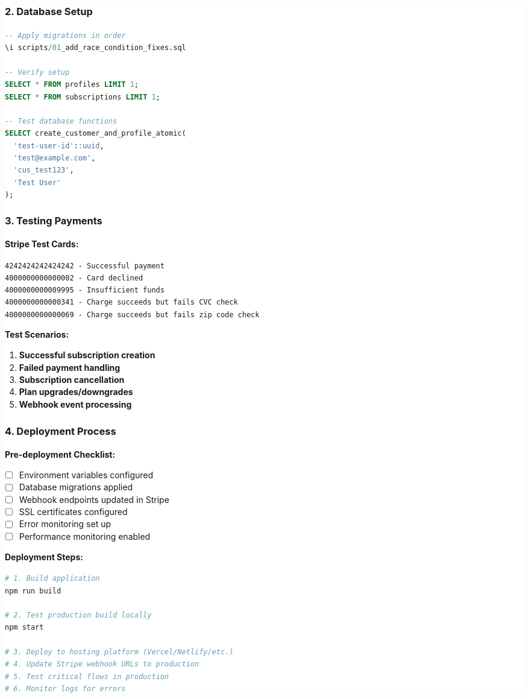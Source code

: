 ### 2. Database Setup

```sql
-- Apply migrations in order
\i scripts/01_add_race_condition_fixes.sql

-- Verify setup
SELECT * FROM profiles LIMIT 1;
SELECT * FROM subscriptions LIMIT 1;

-- Test database functions
SELECT create_customer_and_profile_atomic(
  'test-user-id'::uuid,
  'test@example.com',
  'cus_test123',
  'Test User'
);
```

### 3. Testing Payments

**Stripe Test Cards:**
```
4242424242424242 - Successful payment
4000000000000002 - Card declined
4000000000009995 - Insufficient funds
4000000000000341 - Charge succeeds but fails CVC check
4000000000000069 - Charge succeeds but fails zip code check
```

**Test Scenarios:**
1. **Successful subscription creation**
2. **Failed payment handling**
3. **Subscription cancellation**
4. **Plan upgrades/downgrades**
5. **Webhook event processing**

### 4. Deployment Process

**Pre-deployment Checklist:**
- [ ] Environment variables configured
- [ ] Database migrations applied
- [ ] Webhook endpoints updated in Stripe
- [ ] SSL certificates configured
- [ ] Error monitoring set up
- [ ] Performance monitoring enabled

**Deployment Steps:**
```bash
# 1. Build application
npm run build

# 2. Test production build locally
npm start

# 3. Deploy to hosting platform (Vercel/Netlify/etc.)
# 4. Update Stripe webhook URLs to production
# 5. Test critical flows in production
# 6. Monitor logs for errors
```
